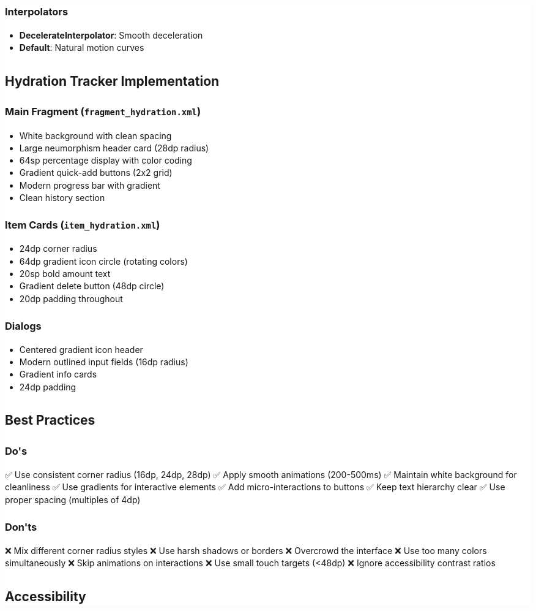 ### Interpolators
- **DecelerateInterpolator**: Smooth deceleration
- **Default**: Natural motion curves

## Hydration Tracker Implementation

### Main Fragment (`fragment_hydration.xml`)
- White background with clean spacing
- Large neumorphism header card (28dp radius)
- 64sp percentage display with color coding
- Gradient quick-add buttons (2x2 grid)
- Modern progress bar with gradient
- Clean history section

### Item Cards (`item_hydration.xml`)
- 24dp corner radius
- 64dp gradient icon circle (rotating colors)
- 20sp bold amount text
- Gradient delete button (48dp circle)
- 20dp padding throughout

### Dialogs
- Centered gradient icon header
- Modern outlined input fields (16dp radius)
- Gradient info cards
- 24dp padding

## Best Practices

### Do's
✅ Use consistent corner radius (16dp, 24dp, 28dp)
✅ Apply smooth animations (200-500ms)
✅ Maintain white background for cleanliness
✅ Use gradients for interactive elements
✅ Add micro-interactions to buttons
✅ Keep text hierarchy clear
✅ Use proper spacing (multiples of 4dp)

### Don'ts
❌ Mix different corner radius styles
❌ Use harsh shadows or borders
❌ Overcrowd the interface
❌ Use too many colors simultaneously
❌ Skip animations on interactions
❌ Use small touch targets (<48dp)
❌ Ignore accessibility contrast ratios

## Accessibility
